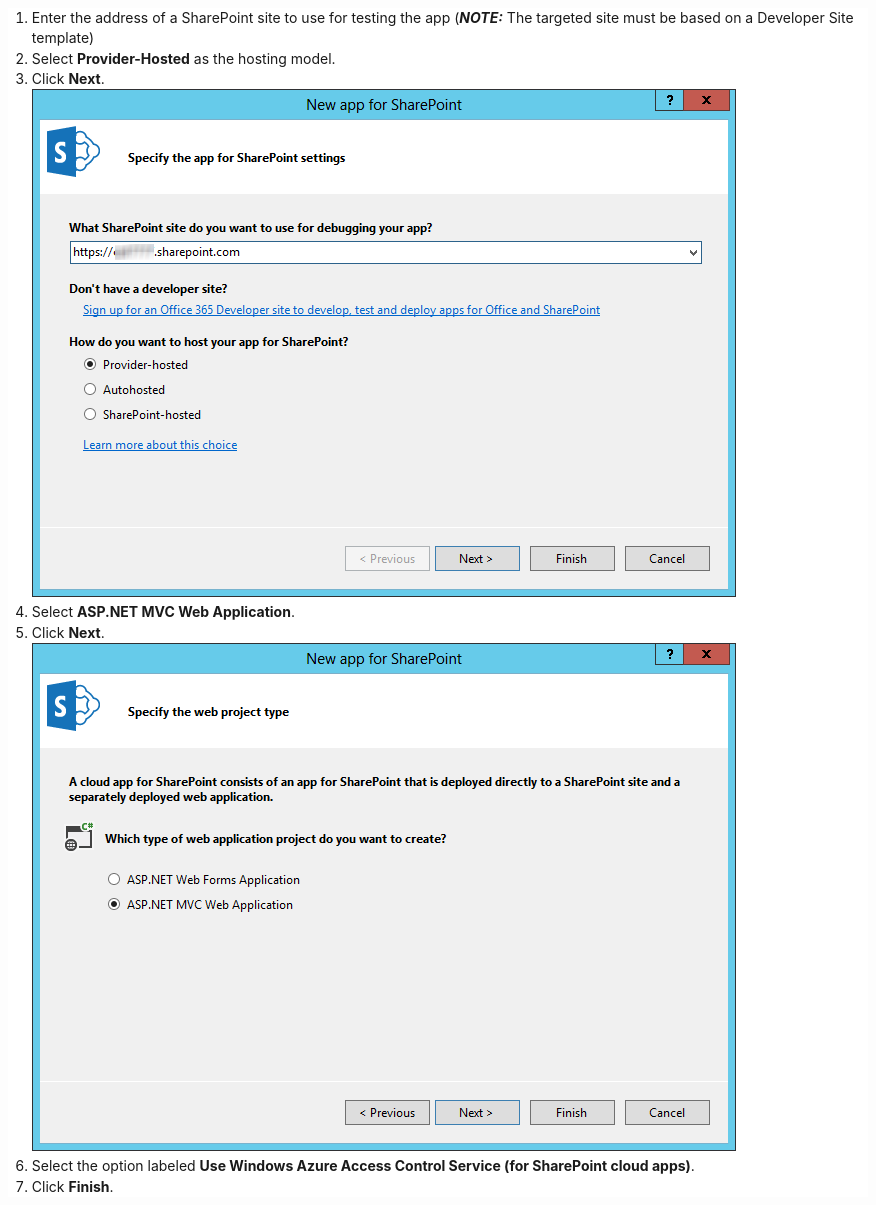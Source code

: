   1. Enter the address of a SharePoint site to use for testing the app (***NOTE:*** The targeted site must be based on a Developer Site template)
  2. Select **Provider-Hosted** as the hosting model.
  3. Click **Next**.<br/>
     ![](img/02.png?raw=true "Figure 2")
  4. Select **ASP.NET MVC Web Application**.
  5. Click **Next**.<br/>
     ![](img/03.png?raw=true "Figure 3")
  6. Select the option labeled **Use Windows Azure Access Control Service (for SharePoint cloud apps)**.
  7. Click **Finish**.<br/>